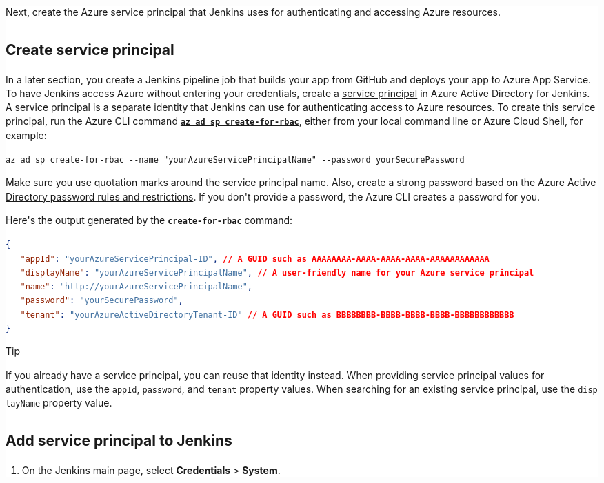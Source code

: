 Next, create the Azure service principal that Jenkins 
uses for authenticating and accessing Azure resources.

## Create service principal

In a later section, you create a Jenkins pipeline job that builds 
your app from GitHub and deploys your app to Azure App Service. 
To have Jenkins access Azure without entering your credentials, 
create a [service principal](https://docs.microsoft.com/azure/active-directory/develop/app-objects-and-service-principals) 
in Azure Active Directory for Jenkins. A service principal is 
a separate identity that Jenkins can use for authenticating access 
to Azure resources. To create this service principal, run the Azure CLI command 
[**`az ad sp create-for-rbac`**](https://docs.microsoft.com/cli/azure/create-an-azure-service-principal-azure-cli?view=azure-cli-latest), 
either from your local command line or Azure Cloud Shell, for example: 

```azurecli-interactive
az ad sp create-for-rbac --name "yourAzureServicePrincipalName" --password yourSecurePassword
```

Make sure you use quotation marks around the service principal name. 
Also, create a strong password based on the 
[Azure Active Directory password rules and restrictions](/azure/active-directory/active-directory-passwords-policy). 
If you don't provide a password, the Azure CLI creates a password for you. 

Here's the output generated by the **`create-for-rbac`** command: 

```json
{
   "appId": "yourAzureServicePrincipal-ID", // A GUID such as AAAAAAAA-AAAA-AAAA-AAAA-AAAAAAAAAAAA
   "displayName": "yourAzureServicePrincipalName", // A user-friendly name for your Azure service principal
   "name": "http://yourAzureServicePrincipalName",
   "password": "yourSecurePassword",
   "tenant": "yourAzureActiveDirectoryTenant-ID" // A GUID such as BBBBBBBB-BBBB-BBBB-BBBB-BBBBBBBBBBBB
}
```

> [!TIP]
> 
> If you already have a service principal,
> you can reuse that identity instead.
> When providing service principal values for authentication, 
> use the `appId`, `password`, and `tenant` property values. 
> When searching for an existing service principal, 
> use the `displayName` property value.

## Add service principal to Jenkins

1. On the Jenkins main page, select **Credentials** > **System**. 
